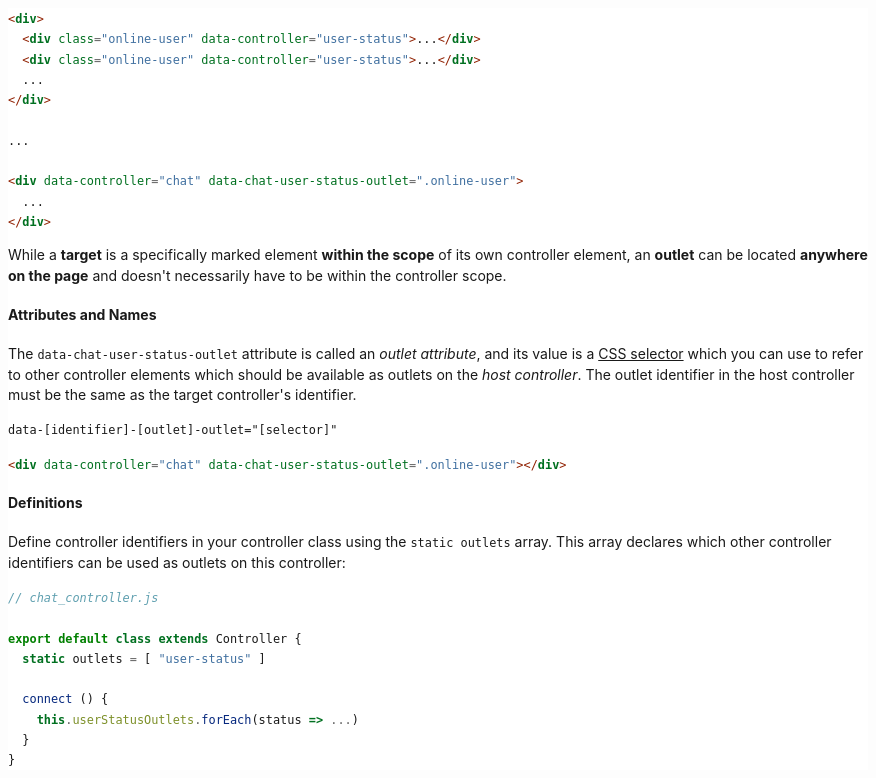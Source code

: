 <meta data-controller="callout" data-callout-text-value='data-chat-user-status-outlet=".online-user"'>
<meta data-controller="callout" data-callout-text-value='class="online-user"'>


```html
<div>
  <div class="online-user" data-controller="user-status">...</div>
  <div class="online-user" data-controller="user-status">...</div>
  ...
</div>

...

<div data-controller="chat" data-chat-user-status-outlet=".online-user">
  ...
</div>
```

While a **target** is a specifically marked element **within the scope** of its own controller element, an **outlet** can be located **anywhere on the page** and doesn't necessarily have to be within the controller scope.

#### Attributes and Names

The `data-chat-user-status-outlet` attribute is called an _outlet attribute_, and its value is a [CSS selector](https://developer.mozilla.org/en-US/docs/Web/CSS/CSS_Selectors) which you can use to refer to other controller elements which should be available as outlets on the _host controller_. The outlet identifier in the host controller must be the same as the target controller's identifier.

```html
data-[identifier]-[outlet]-outlet="[selector]"
```

<meta data-controller="callout" data-callout-text-value='data-chat-user-status-outlet=".online-user"'>


```html
<div data-controller="chat" data-chat-user-status-outlet=".online-user"></div>
```

#### Definitions

Define controller identifiers in your controller class using the `static outlets` array. This array declares which other controller identifiers can be used as outlets on this controller:

<meta data-controller="callout" data-callout-text-value='static outlets'>
<meta data-controller="callout" data-callout-text-value='"user-status"'>
<meta data-controller="callout" data-callout-text-value='userStatus'>


```js
// chat_controller.js

export default class extends Controller {
  static outlets = [ "user-status" ]

  connect () {
    this.userStatusOutlets.forEach(status => ...)
  }
}
```


[toggle]: https://developer.mozilla.org/en-US/docs/Web/API/HTMLDetailsElement/toggle_event
[Event]: https://developer.mozilla.org/en-US/docs/web/api/event
[Element]: https://developer.mozilla.org/en-US/docs/Web/API/element